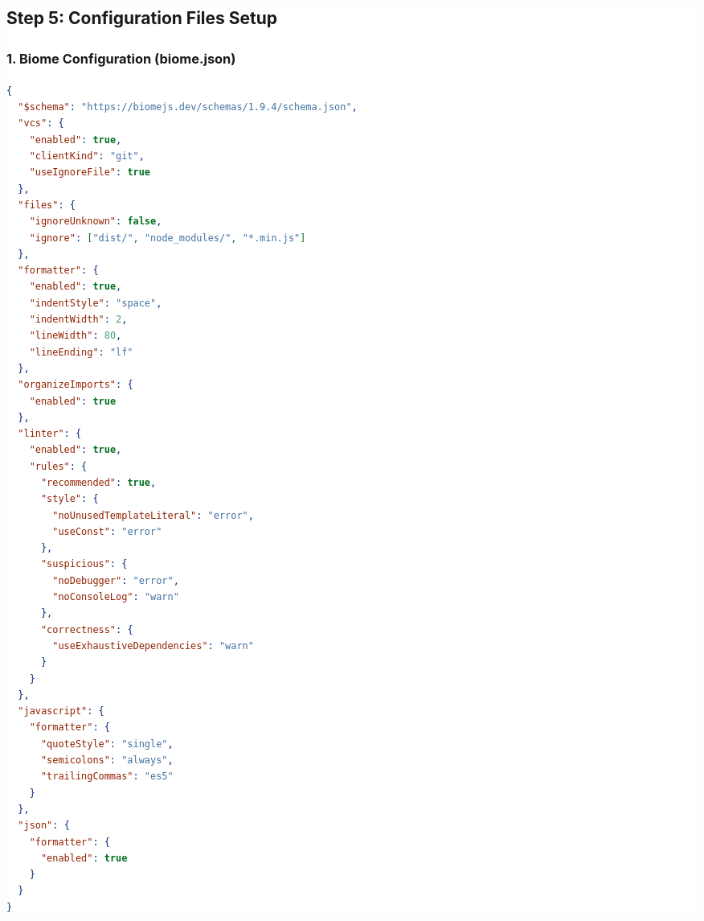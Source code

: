 ## Step 5: Configuration Files Setup

### 1. Biome Configuration (biome.json)

```json
{
  "$schema": "https://biomejs.dev/schemas/1.9.4/schema.json",
  "vcs": {
    "enabled": true,
    "clientKind": "git",
    "useIgnoreFile": true
  },
  "files": {
    "ignoreUnknown": false,
    "ignore": ["dist/", "node_modules/", "*.min.js"]
  },
  "formatter": {
    "enabled": true,
    "indentStyle": "space",
    "indentWidth": 2,
    "lineWidth": 80,
    "lineEnding": "lf"
  },
  "organizeImports": {
    "enabled": true
  },
  "linter": {
    "enabled": true,
    "rules": {
      "recommended": true,
      "style": {
        "noUnusedTemplateLiteral": "error",
        "useConst": "error"
      },
      "suspicious": {
        "noDebugger": "error",
        "noConsoleLog": "warn"
      },
      "correctness": {
        "useExhaustiveDependencies": "warn"
      }
    }
  },
  "javascript": {
    "formatter": {
      "quoteStyle": "single",
      "semicolons": "always",
      "trailingCommas": "es5"
    }
  },
  "json": {
    "formatter": {
      "enabled": true
    }
  }
}
```
